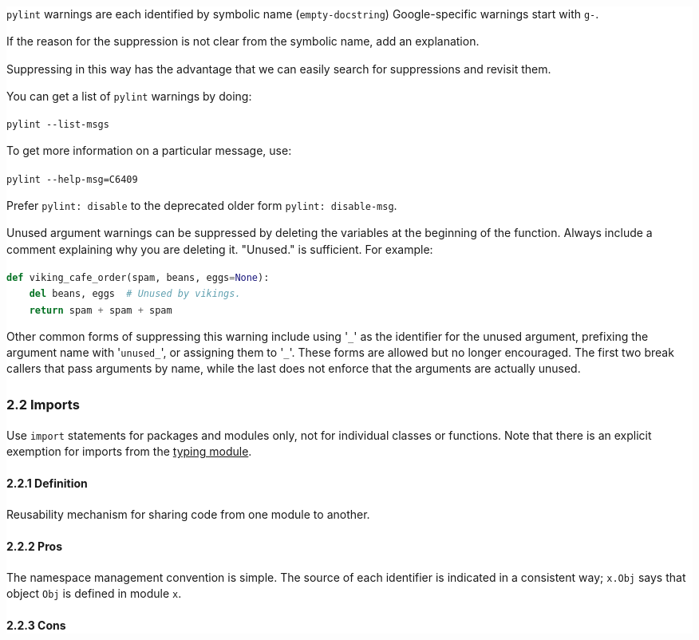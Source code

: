 `pylint` warnings are each identified by symbolic name (`empty-docstring`)
Google-specific warnings start with `g-`.

If the reason for the suppression is not clear from the symbolic name, add an
explanation.

Suppressing in this way has the advantage that we can easily search for
suppressions and revisit them.

You can get a list of `pylint` warnings by doing:

```shell
pylint --list-msgs
```

To get more information on a particular message, use:

```shell
pylint --help-msg=C6409
```

Prefer `pylint: disable` to the deprecated older form `pylint: disable-msg`.

Unused argument warnings can be suppressed by deleting the variables at the
beginning of the function. Always include a comment explaining why you are
deleting it. "Unused." is sufficient. For example:

```python
def viking_cafe_order(spam, beans, eggs=None):
    del beans, eggs  # Unused by vikings.
    return spam + spam + spam
```

Other common forms of suppressing this warning include using '`_`' as the
identifier for the unused argument, prefixing the argument name with
'`unused_`', or assigning them to '`_`'. These forms are allowed but no longer
encouraged. The first two break callers that pass arguments by name, while the
last does not enforce that the arguments are actually unused.



### 2.2 Imports 

Use `import` statements for packages and modules only, not for individual
classes or functions. Note that there is an explicit exemption for imports from
the [typing module](#typing-imports).


#### 2.2.1 Definition 

Reusability mechanism for sharing code from one module to another.

#### 2.2.2 Pros 

The namespace management convention is simple. The source of each identifier is
indicated in a consistent way; `x.Obj` says that object `Obj` is defined in
module `x`.

#### 2.2.3 Cons 
